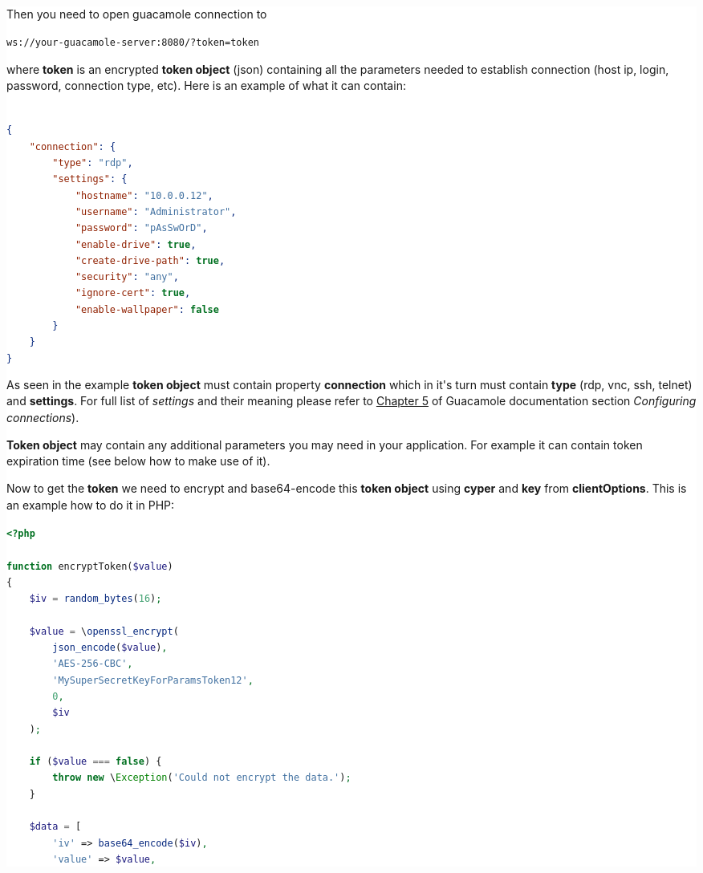 Then you need to open guacamole connection to 

``
ws://your-guacamole-server:8080/?token=token
``

where **token** is an encrypted **token object** (json) containing all the parameters needed to establish connection (host ip, login, password, connection type, etc).
Here is an example of what it can contain:

```json

{
    "connection": {
        "type": "rdp",
        "settings": {
            "hostname": "10.0.0.12",
            "username": "Administrator",
            "password": "pAsSwOrD",
            "enable-drive": true,
            "create-drive-path": true,
            "security": "any",
            "ignore-cert": true,
            "enable-wallpaper": false
        }
    }
}

```

As seen in the example **token object** must contain property **connection** which in it's turn must contain **type** (rdp, 
vnc, ssh, telnet) and **settings**. For full list of *settings* and their meaning please refer to 
[Chapter 5](http://guacamole.incubator.apache.org/doc/gug/configuring-guacamole.html#connection-configuration)
of Guacamole documentation section *Configuring connections*).
 
**Token object** may contain any additional parameters you may need in your application. For example it can contain token
expiration time (see below how to make use of it).

Now to get the **token** we need to encrypt and base64-encode this **token object** using **cyper** and **key** from **clientOptions**.
This is an example how to do it in PHP:

```php
<?php

function encryptToken($value)
{
    $iv = random_bytes(16);

    $value = \openssl_encrypt(
        json_encode($value),
        'AES-256-CBC',
        'MySuperSecretKeyForParamsToken12',
        0,
        $iv
    );

    if ($value === false) {
        throw new \Exception('Could not encrypt the data.');
    }

    $data = [
        'iv' => base64_encode($iv),
        'value' => $value,
```